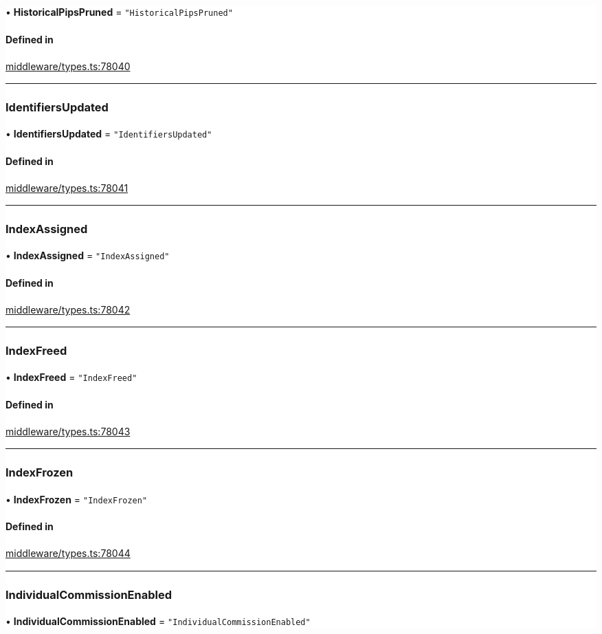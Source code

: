 • **HistoricalPipsPruned** = ``"HistoricalPipsPruned"``

#### Defined in

[middleware/types.ts:78040](https://github.com/PolymeshAssociation/polymesh-sdk/blob/b55e63737/src/middleware/types.ts#L78040)

___

### IdentifiersUpdated

• **IdentifiersUpdated** = ``"IdentifiersUpdated"``

#### Defined in

[middleware/types.ts:78041](https://github.com/PolymeshAssociation/polymesh-sdk/blob/b55e63737/src/middleware/types.ts#L78041)

___

### IndexAssigned

• **IndexAssigned** = ``"IndexAssigned"``

#### Defined in

[middleware/types.ts:78042](https://github.com/PolymeshAssociation/polymesh-sdk/blob/b55e63737/src/middleware/types.ts#L78042)

___

### IndexFreed

• **IndexFreed** = ``"IndexFreed"``

#### Defined in

[middleware/types.ts:78043](https://github.com/PolymeshAssociation/polymesh-sdk/blob/b55e63737/src/middleware/types.ts#L78043)

___

### IndexFrozen

• **IndexFrozen** = ``"IndexFrozen"``

#### Defined in

[middleware/types.ts:78044](https://github.com/PolymeshAssociation/polymesh-sdk/blob/b55e63737/src/middleware/types.ts#L78044)

___

### IndividualCommissionEnabled

• **IndividualCommissionEnabled** = ``"IndividualCommissionEnabled"``
